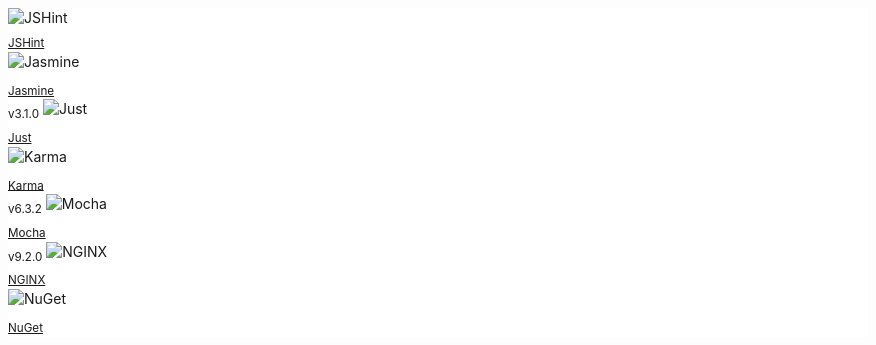<td align='center'>
  <img width='36' height='36' src='https://img.stackshare.io/service/1945/mzh2bRes_400x400.png' alt='JSHint'>
  <br>
  <sub><a href="http://www.jshint.com/about/">JSHint</a></sub>
  <br>
  <sub></sub>
</td>

<td align='center'>
  <img width='36' height='36' src='https://img.stackshare.io/service/831/7c0b595409af531b9cdeb07f8c513e8b.png' alt='Jasmine'>
  <br>
  <sub><a href="http://jasmine.github.io/">Jasmine</a></sub>
  <br>
  <sub>v3.1.0</sub>
</td>

<td align='center'>
  <img width='36' height='36' src='https://ucarecdn.com/43e17bda-3a34-4045-b3b2-f8555ee99396/' alt='Just'>
  <br>
  <sub><a href="https://microsoft.github.io/just/">Just</a></sub>
  <br>
  <sub></sub>
</td>

<td align='center'>
  <img width='36' height='36' src='https://img.stackshare.io/service/1420/TidYGd6a.png' alt='Karma'>
  <br>
  <sub><a href="http://karma-runner.github.io/">Karma</a></sub>
  <br>
  <sub>v6.3.2</sub>
</td>

<td align='center'>
  <img width='36' height='36' src='https://img.stackshare.io/service/832/mocha.png' alt='Mocha'>
  <br>
  <sub><a href="http://mochajs.org/">Mocha</a></sub>
  <br>
  <sub>v9.2.0</sub>
</td>

<td align='center'>
  <img width='36' height='36' src='https://img.stackshare.io/service/1052/YMxUfyWf.png' alt='NGINX'>
  <br>
  <sub><a href="http://nginx.org">NGINX</a></sub>
  <br>
  <sub></sub>
</td>

<td align='center'>
  <img width='36' height='36' src='https://img.stackshare.io/service/2637/6I3oEOP4_400x400.jpg' alt='NuGet'>
  <br>
  <sub><a href="https://www.nuget.org/">NuGet</a></sub>
  <br>
  <sub></sub>
</td>
